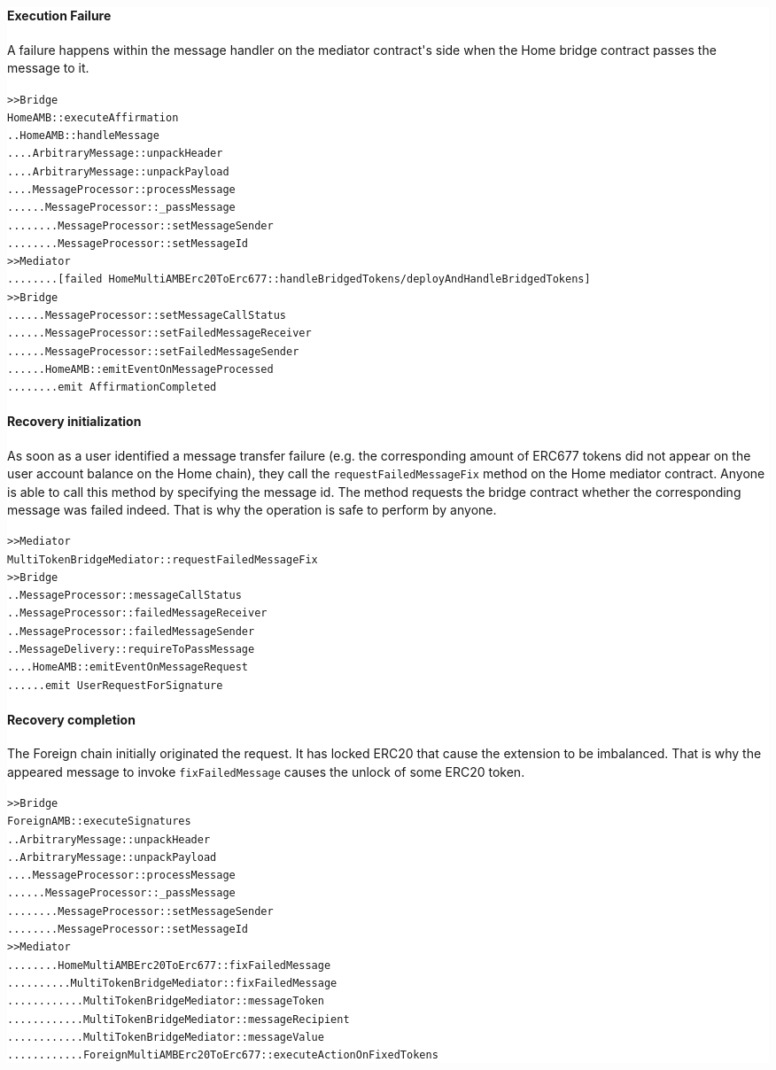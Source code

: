 #### Execution Failure

A failure happens within the message handler on the mediator contract's side when the Home bridge contract passes the message to it.

```=
>>Bridge
HomeAMB::executeAffirmation
..HomeAMB::handleMessage
....ArbitraryMessage::unpackHeader
....ArbitraryMessage::unpackPayload
....MessageProcessor::processMessage
......MessageProcessor::_passMessage
........MessageProcessor::setMessageSender
........MessageProcessor::setMessageId
>>Mediator
........[failed HomeMultiAMBErc20ToErc677::handleBridgedTokens/deployAndHandleBridgedTokens]
>>Bridge
......MessageProcessor::setMessageCallStatus
......MessageProcessor::setFailedMessageReceiver
......MessageProcessor::setFailedMessageSender
......HomeAMB::emitEventOnMessageProcessed
........emit AffirmationCompleted
```

#### Recovery initialization

As soon as a user identified a message transfer failure (e.g. the corresponding amount of ERC677 tokens did not appear on the user account balance on the Home chain), they call the `requestFailedMessageFix` method on the Home mediator contract. Anyone is able to call this method by specifying the message id. The method requests the bridge contract whether the corresponding message was failed indeed. That is why the operation is safe to perform by anyone.

```=
>>Mediator
MultiTokenBridgeMediator::requestFailedMessageFix
>>Bridge
..MessageProcessor::messageCallStatus
..MessageProcessor::failedMessageReceiver
..MessageProcessor::failedMessageSender
..MessageDelivery::requireToPassMessage
....HomeAMB::emitEventOnMessageRequest
......emit UserRequestForSignature
```

#### Recovery completion

The Foreign chain initially originated the request. It has locked ERC20 that cause the extension to be imbalanced. That is why the appeared message to invoke `fixFailedMessage` causes the unlock of some ERC20 token.

```=
>>Bridge
ForeignAMB::executeSignatures
..ArbitraryMessage::unpackHeader
..ArbitraryMessage::unpackPayload
....MessageProcessor::processMessage
......MessageProcessor::_passMessage
........MessageProcessor::setMessageSender
........MessageProcessor::setMessageId
>>Mediator
........HomeMultiAMBErc20ToErc677::fixFailedMessage
..........MultiTokenBridgeMediator::fixFailedMessage
............MultiTokenBridgeMediator::messageToken
............MultiTokenBridgeMediator::messageRecipient
............MultiTokenBridgeMediator::messageValue
............ForeignMultiAMBErc20ToErc677::executeActionOnFixedTokens
```